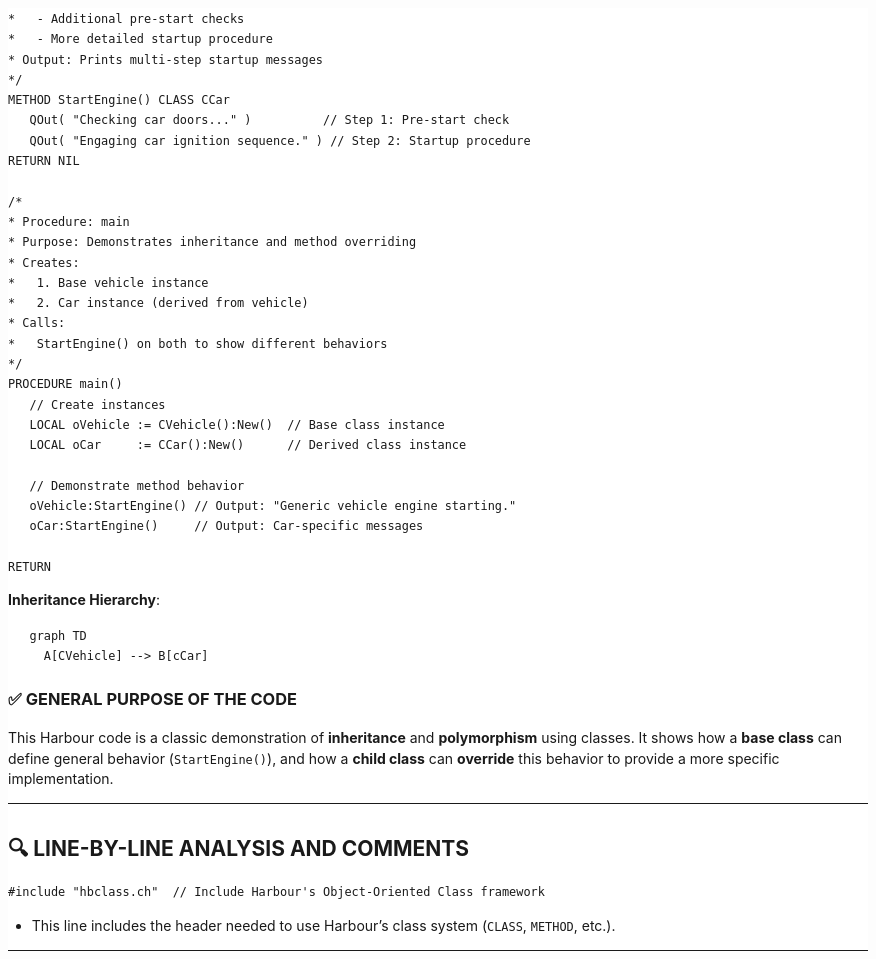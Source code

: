 ```harbour
*   - Additional pre-start checks
*   - More detailed startup procedure
* Output: Prints multi-step startup messages
*/
METHOD StartEngine() CLASS CCar
   QOut( "Checking car doors..." )          // Step 1: Pre-start check
   QOut( "Engaging car ignition sequence." ) // Step 2: Startup procedure
RETURN NIL

/*
* Procedure: main
* Purpose: Demonstrates inheritance and method overriding
* Creates:
*   1. Base vehicle instance
*   2. Car instance (derived from vehicle)
* Calls:
*   StartEngine() on both to show different behaviors
*/
PROCEDURE main()
   // Create instances
   LOCAL oVehicle := CVehicle():New()  // Base class instance
   LOCAL oCar     := CCar():New()      // Derived class instance

   // Demonstrate method behavior
   oVehicle:StartEngine() // Output: "Generic vehicle engine starting."
   oCar:StartEngine()     // Output: Car-specific messages

RETURN
```
**Inheritance Hierarchy**:
```mermaid
   graph TD
     A[CVehicle] --> B[cCar]
```


### ✅ GENERAL PURPOSE OF THE CODE

This Harbour code is a classic demonstration of **inheritance** and **polymorphism** using classes. It shows how a **base class** can define general behavior (`StartEngine()`), and how a **child class** can **override** this behavior to provide a more specific implementation.

---

## 🔍 LINE-BY-LINE ANALYSIS AND COMMENTS

```harbour
#include "hbclass.ch"  // Include Harbour's Object-Oriented Class framework
```

* This line includes the header needed to use Harbour’s class system (`CLASS`, `METHOD`, etc.).

---
